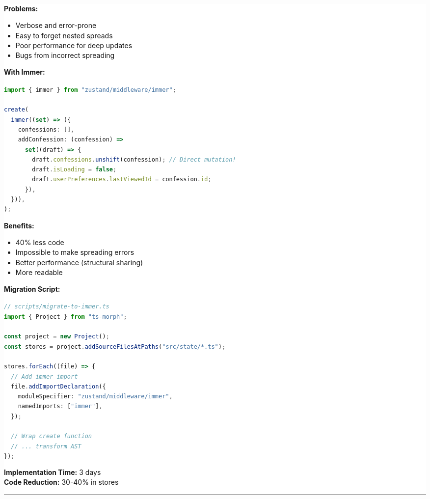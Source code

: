 **Problems:**

- Verbose and error-prone
- Easy to forget nested spreads
- Poor performance for deep updates
- Bugs from incorrect spreading

**With Immer:**

```typescript
import { immer } from "zustand/middleware/immer";

create(
  immer((set) => ({
    confessions: [],
    addConfession: (confession) =>
      set((draft) => {
        draft.confessions.unshift(confession); // Direct mutation!
        draft.isLoading = false;
        draft.userPreferences.lastViewedId = confession.id;
      }),
  })),
);
```

**Benefits:**

- 40% less code
- Impossible to make spreading errors
- Better performance (structural sharing)
- More readable

**Migration Script:**

```typescript
// scripts/migrate-to-immer.ts
import { Project } from "ts-morph";

const project = new Project();
const stores = project.addSourceFilesAtPaths("src/state/*.ts");

stores.forEach((file) => {
  // Add immer import
  file.addImportDeclaration({
    moduleSpecifier: "zustand/middleware/immer",
    namedImports: ["immer"],
  });

  // Wrap create function
  // ... transform AST
});
```

**Implementation Time:** 3 days  
**Code Reduction:** 30-40% in stores

---